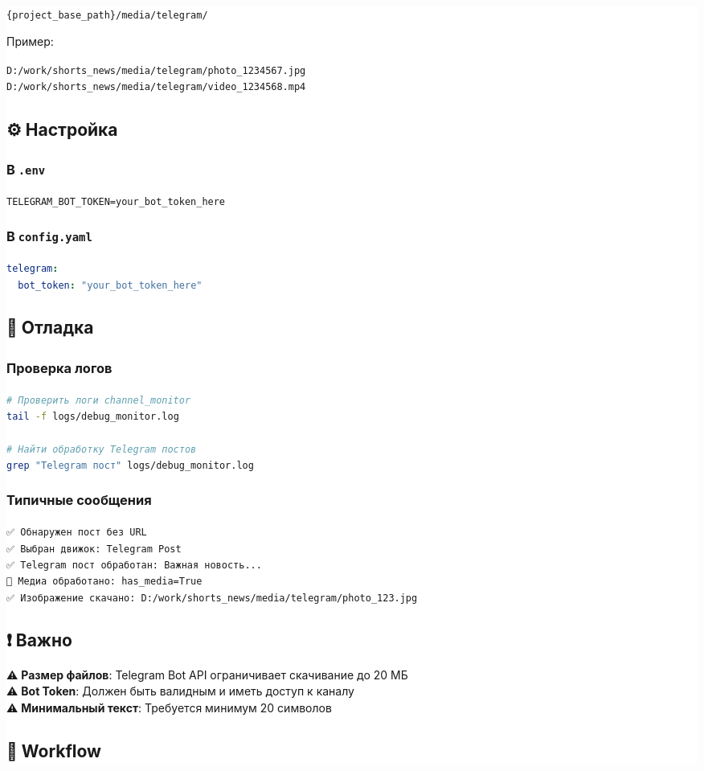 ```
{project_base_path}/media/telegram/
```

Пример:
```
D:/work/shorts_news/media/telegram/photo_1234567.jpg
D:/work/shorts_news/media/telegram/video_1234568.mp4
```

## ⚙️ Настройка

### В `.env`
```env
TELEGRAM_BOT_TOKEN=your_bot_token_here
```

### В `config.yaml`
```yaml
telegram:
  bot_token: "your_bot_token_here"
```

## 🐛 Отладка

### Проверка логов

```bash
# Проверить логи channel_monitor
tail -f logs/debug_monitor.log

# Найти обработку Telegram постов
grep "Telegram пост" logs/debug_monitor.log
```

### Типичные сообщения

```
✅ Обнаружен пост без URL
✅ Выбран движок: Telegram Post
✅ Telegram пост обработан: Важная новость...
📸 Медиа обработано: has_media=True
✅ Изображение скачано: D:/work/shorts_news/media/telegram/photo_123.jpg
```

## ❗ Важно

⚠️ **Размер файлов**: Telegram Bot API ограничивает скачивание до 20 МБ  
⚠️ **Bot Token**: Должен быть валидным и иметь доступ к каналу  
⚠️ **Минимальный текст**: Требуется минимум 20 символов  

## 🔄 Workflow
